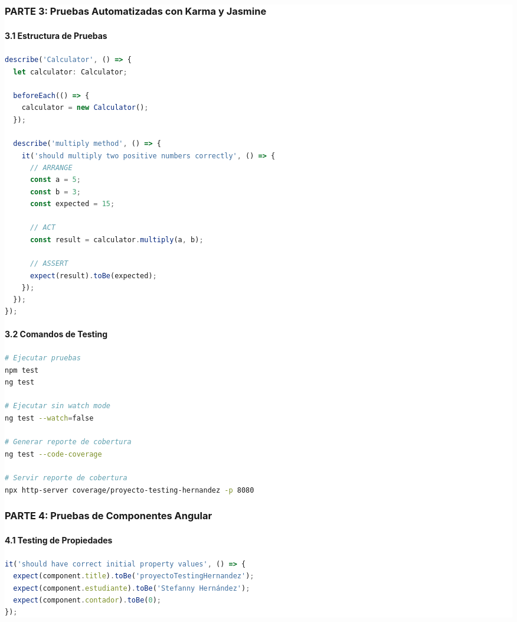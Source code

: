### PARTE 3: Pruebas Automatizadas con Karma y Jasmine

#### 3.1 Estructura de Pruebas
```typescript
describe('Calculator', () => {
  let calculator: Calculator;

  beforeEach(() => {
    calculator = new Calculator();
  });

  describe('multiply method', () => {
    it('should multiply two positive numbers correctly', () => {
      // ARRANGE
      const a = 5;
      const b = 3;
      const expected = 15;

      // ACT
      const result = calculator.multiply(a, b);

      // ASSERT
      expect(result).toBe(expected);
    });
  });
});
```

#### 3.2 Comandos de Testing
```bash
# Ejecutar pruebas
npm test
ng test

# Ejecutar sin watch mode
ng test --watch=false

# Generar reporte de cobertura
ng test --code-coverage

# Servir reporte de cobertura
npx http-server coverage/proyecto-testing-hernandez -p 8080
```

### PARTE 4: Pruebas de Componentes Angular

#### 4.1 Testing de Propiedades
```typescript
it('should have correct initial property values', () => {
  expect(component.title).toBe('proyectoTestingHernandez');
  expect(component.estudiante).toBe('Stefanny Hernández');
  expect(component.contador).toBe(0);
});
```
